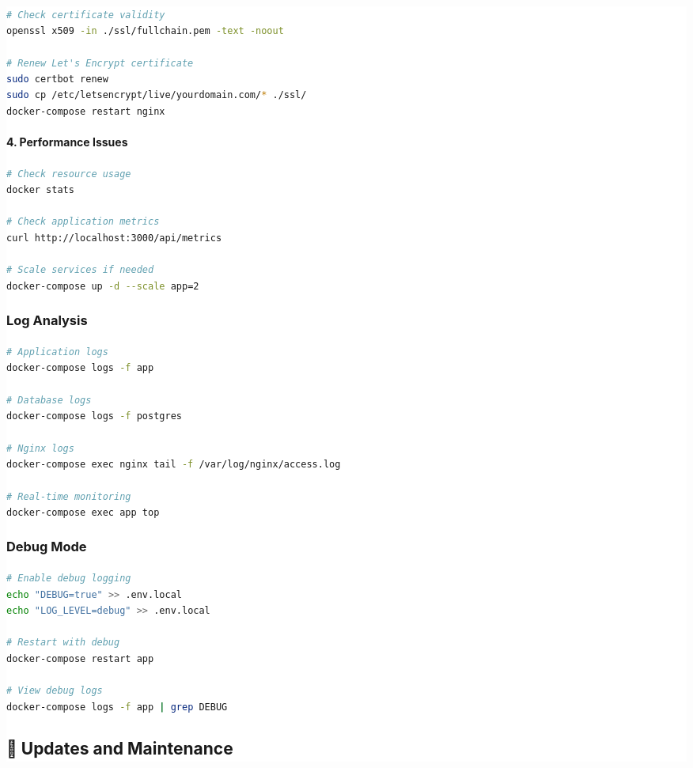 ```bash
# Check certificate validity
openssl x509 -in ./ssl/fullchain.pem -text -noout

# Renew Let's Encrypt certificate
sudo certbot renew
sudo cp /etc/letsencrypt/live/yourdomain.com/* ./ssl/
docker-compose restart nginx
```

#### 4. Performance Issues

```bash
# Check resource usage
docker stats

# Check application metrics
curl http://localhost:3000/api/metrics

# Scale services if needed
docker-compose up -d --scale app=2
```

### Log Analysis

```bash
# Application logs
docker-compose logs -f app

# Database logs
docker-compose logs -f postgres

# Nginx logs
docker-compose exec nginx tail -f /var/log/nginx/access.log

# Real-time monitoring
docker-compose exec app top
```

### Debug Mode

```bash
# Enable debug logging
echo "DEBUG=true" >> .env.local
echo "LOG_LEVEL=debug" >> .env.local

# Restart with debug
docker-compose restart app

# View debug logs
docker-compose logs -f app | grep DEBUG
```

## 🔄 Updates and Maintenance
